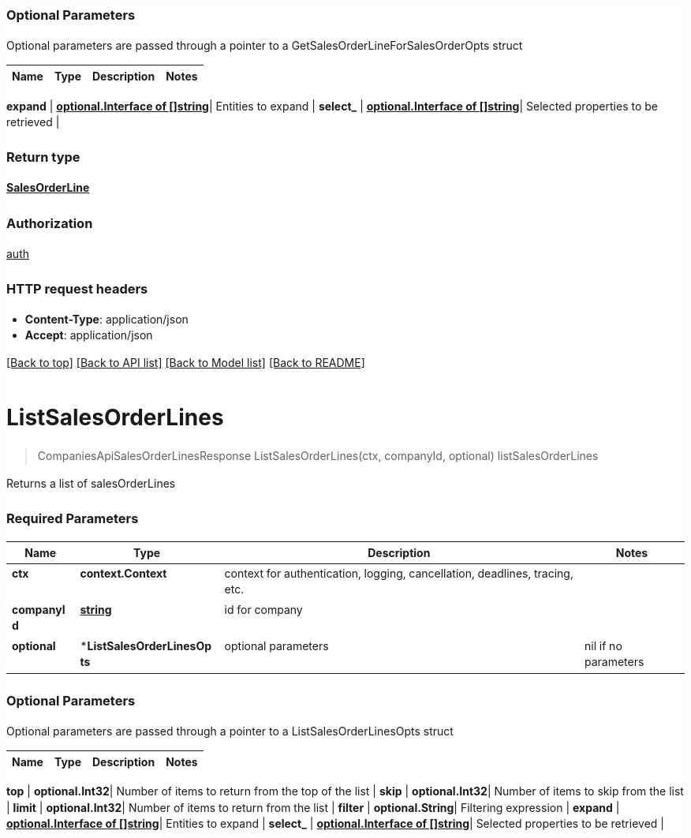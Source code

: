 ### Optional Parameters
Optional parameters are passed through a pointer to a GetSalesOrderLineForSalesOrderOpts struct

Name | Type | Description  | Notes
------------- | ------------- | ------------- | -------------



 **expand** | [**optional.Interface of []string**](string.md)| Entities to expand | 
 **select_** | [**optional.Interface of []string**](string.md)| Selected properties to be retrieved | 

### Return type

[**SalesOrderLine**](salesOrderLine.md)

### Authorization

[auth](../README.md#auth)

### HTTP request headers

 - **Content-Type**: application/json
 - **Accept**: application/json

[[Back to top]](#) [[Back to API list]](../README.md#documentation-for-api-endpoints) [[Back to Model list]](../README.md#documentation-for-models) [[Back to README]](../README.md)

# **ListSalesOrderLines**
> CompaniesApiSalesOrderLinesResponse ListSalesOrderLines(ctx, companyId, optional)
listSalesOrderLines

Returns a list of salesOrderLines

### Required Parameters

Name | Type | Description  | Notes
------------- | ------------- | ------------- | -------------
 **ctx** | **context.Context** | context for authentication, logging, cancellation, deadlines, tracing, etc.
  **companyId** | [**string**](.md)| id for company | 
 **optional** | ***ListSalesOrderLinesOpts** | optional parameters | nil if no parameters

### Optional Parameters
Optional parameters are passed through a pointer to a ListSalesOrderLinesOpts struct

Name | Type | Description  | Notes
------------- | ------------- | ------------- | -------------

 **top** | **optional.Int32**| Number of items to return from the top of the list | 
 **skip** | **optional.Int32**| Number of items to skip from the list | 
 **limit** | **optional.Int32**| Number of items to return from the list | 
 **filter** | **optional.String**| Filtering expression | 
 **expand** | [**optional.Interface of []string**](string.md)| Entities to expand | 
 **select_** | [**optional.Interface of []string**](string.md)| Selected properties to be retrieved | 
